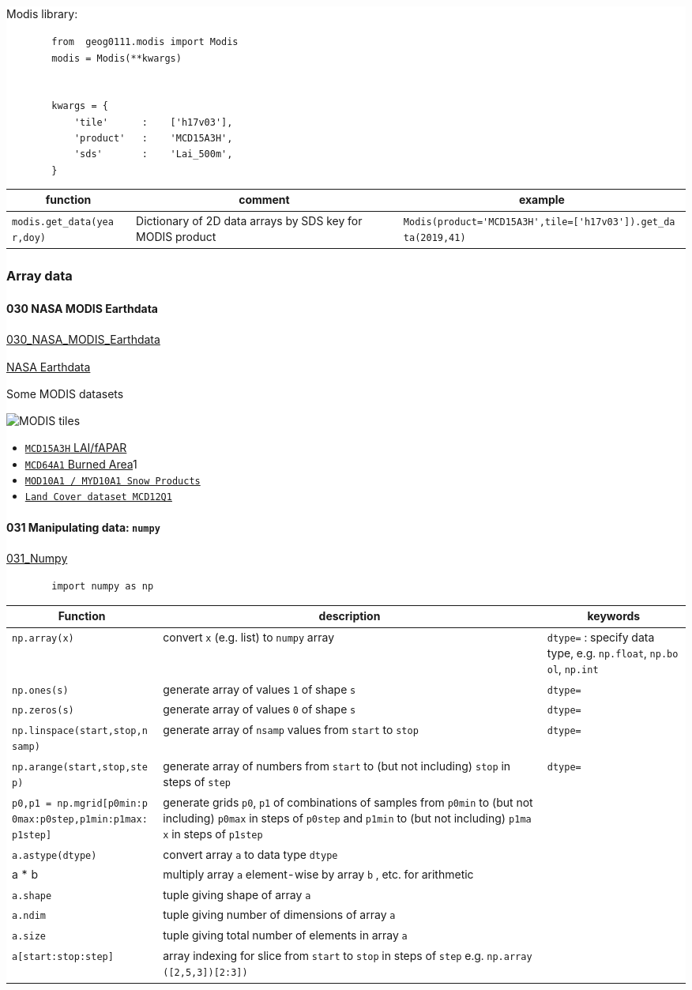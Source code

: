 
Modis library: 

            from  geog0111.modis import Modis
            modis = Modis(**kwargs)
            

            kwargs = {
                'tile'      :    ['h17v03'],
                'product'   :    'MCD15A3H',
                'sds'       :    'Lai_500m',
            }


| function|comment|example|
|---|---|---|
| `modis.get_data(year,doy)` | Dictionary of 2D data arrays by SDS key for MODIS product | `Modis(product='MCD15A3H',tile=['h17v03']).get_data(2019,41)`|

            

### Array data


#### 030 NASA MODIS Earthdata

[030_NASA_MODIS_Earthdata](030_NASA_MODIS_Earthdata.md)

[NASA Earthdata](https://urs.earthdata.nasa.gov/)

Some MODIS datasets


![MODIS tiles](https://www.researchgate.net/profile/J_Townshend/publication/220473201/figure/fig5/AS:277546596880390@1443183673583/The-global-MODIS-Sinusoidal-tile-grid.png)



* [`MCD15A3H` LAI/fAPAR](https://lpdaac.usgs.gov/products/mcd15a3hv006/)
* [`MCD64A1` Burned Area](https://lpdaac.usgs.gov/products/mcd64a1v006/)1
* [`MOD10A1 / MYD10A1 Snow Products`](https://developers.google.com/earth-engine/datasets/catalog/MODIS_006_MOD10A1#bands)
* [`Land Cover dataset MCD12Q1`](https://lpdaac.usgs.gov/products/mcd12q1v006/)

#### 031 Manipulating data: `numpy`

[031_Numpy](031_Numpy.md)


            import numpy as np
            
 | Function | description   | keywords | 
 |---|---|---|
 |`np.array(x)` | convert `x` (e.g. list) to `numpy` array | `dtype=` : specify data type, e.g. `np.float`, `np.bool`, `np.int` |
 |`np.ones(s)` | generate array of values `1` of shape `s` |  `dtype=` 
  |`np.zeros(s)` | generate array of values `0` of shape `s` |  `dtype=` 
  |`np.linspace(start,stop,nsamp)` | generate array of `nsamp` values from `start` to `stop` |  `dtype=` |
| `np.arange(start,stop,step)` | generate array of numbers from `start` to (but not including) `stop` in steps of `step` | `dtype=` |
| `p0,p1 = np.mgrid[p0min:p0max:p0step,p1min:p1max:p1step]` | generate grids `p0`, `p1` of combinations of samples from `p0min` to (but not including) `p0max` in steps of `p0step` and `p1min` to (but not including) `p1max` in steps of `p1step`|
  | `a.astype(dtype)` | convert array `a` to data type `dtype` ||
  | a * b | multiply array `a` element-wise by array `b` , etc. for arithmetic|
 | `a.shape` | tuple giving shape of array `a` | 
 | `a.ndim` | tuple giving number of dimensions  of array `a` | 
 | `a.size` | tuple giving total number of elements in array `a` | 
 | `a[start:stop:step]` | array indexing for slice from `start` to `stop` in steps of `step` e.g. `np.array([2,5,3])[2:3])`|